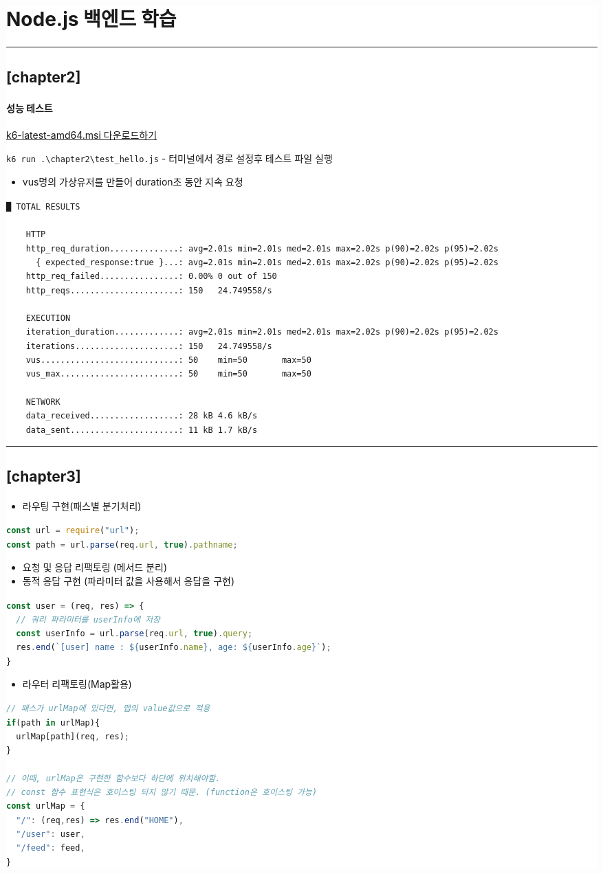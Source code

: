 # Node.js 백엔드 학습

---


## [chapter2]
#### 성능 테스트
[k6-latest-amd64.msi 다운로드하기](https://dl.k6.io/msi/)

```k6 run .\chapter2\test_hello.js``` - 터미널에서  경로 설정후 테스트 파일 실행
- vus명의 가상유저를 만들어 duration초 동안 지속 요청
```
█ TOTAL RESULTS 

    HTTP
    http_req_duration..............: avg=2.01s min=2.01s med=2.01s max=2.02s p(90)=2.02s p(95)=2.02s
      { expected_response:true }...: avg=2.01s min=2.01s med=2.01s max=2.02s p(90)=2.02s p(95)=2.02s
    http_req_failed................: 0.00% 0 out of 150
    http_reqs......................: 150   24.749558/s

    EXECUTION
    iteration_duration.............: avg=2.01s min=2.01s med=2.01s max=2.02s p(90)=2.02s p(95)=2.02s
    iterations.....................: 150   24.749558/s
    vus............................: 50    min=50       max=50
    vus_max........................: 50    min=50       max=50

    NETWORK
    data_received..................: 28 kB 4.6 kB/s
    data_sent......................: 11 kB 1.7 kB/s
```
---

## [chapter3]
- 라우팅 구현(패스별 분기처리)
``` javascript
const url = require("url");
const path = url.parse(req.url, true).pathname;
```
- 요청 및 응답 리팩토링 (메서드 분리)
- 동적 응답 구현 (파라미터 값을 사용해서 응답을 구현)
```javascript
const user = (req, res) => {
  // 쿼리 파라미터를 userInfo에 저장
  const userInfo = url.parse(req.url, true).query;
  res.end(`[user] name : ${userInfo.name}, age: ${userInfo.age}`);
}
```
- 라우터 리팩토링(Map활용)
```javascript
// 패스가 urlMap에 있다면, 맵의 value값으로 적용
if(path in urlMap){
  urlMap[path](req, res);
}

// 이때, urlMap은 구현한 함수보다 하단에 위치해야함.
// const 함수 표현식은 호이스팅 되지 않기 때문. (function은 호이스팅 가능)
const urlMap = {
  "/": (req,res) => res.end("HOME"),
  "/user": user,
  "/feed": feed,
}
```

